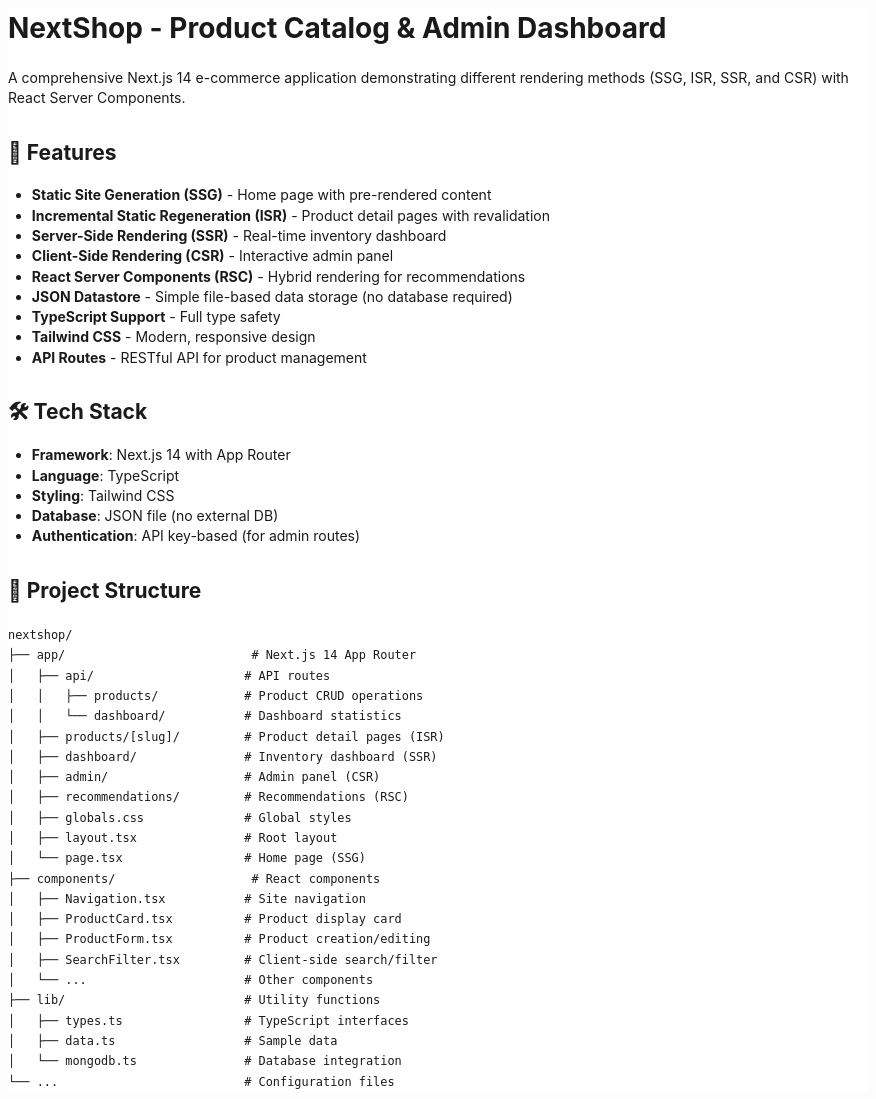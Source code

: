 # NextShop - Product Catalog & Admin Dashboard

A comprehensive Next.js 14 e-commerce application demonstrating different rendering methods (SSG, ISR, SSR, and CSR) with React Server Components.

## 🚀 Features

- **Static Site Generation (SSG)** - Home page with pre-rendered content
- **Incremental Static Regeneration (ISR)** - Product detail pages with revalidation
- **Server-Side Rendering (SSR)** - Real-time inventory dashboard
- **Client-Side Rendering (CSR)** - Interactive admin panel
- **React Server Components (RSC)** - Hybrid rendering for recommendations
- **JSON Datastore** - Simple file-based data storage (no database required)
- **TypeScript Support** - Full type safety
- **Tailwind CSS** - Modern, responsive design
- **API Routes** - RESTful API for product management

## 🛠️ Tech Stack

- **Framework**: Next.js 14 with App Router
- **Language**: TypeScript
- **Styling**: Tailwind CSS
- **Database**: JSON file (no external DB)
- **Authentication**: API key-based (for admin routes)

## 📁 Project Structure

```
nextshop/
├── app/                          # Next.js 14 App Router
│   ├── api/                     # API routes
│   │   ├── products/            # Product CRUD operations
│   │   └── dashboard/           # Dashboard statistics
│   ├── products/[slug]/         # Product detail pages (ISR)
│   ├── dashboard/               # Inventory dashboard (SSR)
│   ├── admin/                   # Admin panel (CSR)
│   ├── recommendations/         # Recommendations (RSC)
│   ├── globals.css              # Global styles
│   ├── layout.tsx               # Root layout
│   └── page.tsx                 # Home page (SSG)
├── components/                   # React components
│   ├── Navigation.tsx           # Site navigation
│   ├── ProductCard.tsx          # Product display card
│   ├── ProductForm.tsx          # Product creation/editing
│   ├── SearchFilter.tsx         # Client-side search/filter
│   └── ...                      # Other components
├── lib/                         # Utility functions
│   ├── types.ts                 # TypeScript interfaces
│   ├── data.ts                  # Sample data
│   └── mongodb.ts               # Database integration
└── ...                          # Configuration files
```
